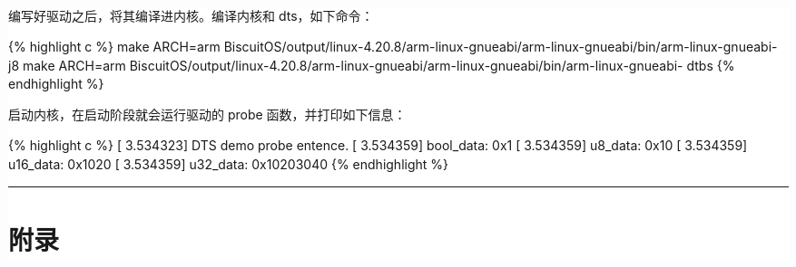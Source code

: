 编写好驱动之后，将其编译进内核。编译内核和 dts，如下命令：

{% highlight c %}
make ARCH=arm BiscuitOS/output/linux-4.20.8/arm-linux-gnueabi/arm-linux-gnueabi/bin/arm-linux-gnueabi- j8
make ARCH=arm BiscuitOS/output/linux-4.20.8/arm-linux-gnueabi/arm-linux-gnueabi/bin/arm-linux-gnueabi- dtbs
{% endhighlight %}

启动内核，在启动阶段就会运行驱动的 probe 函数，并打印如下信息：

{% highlight c %}
[    3.534323] DTS demo probe entence.
[    3.534359] bool_data: 0x1
[    3.534359] u8_data:   0x10
[    3.534359] u16_data:  0x1020
[    3.534359] u32_data:  0x10203040
{% endhighlight %}

----------------------------------------

# <span id="附录">附录</span>



